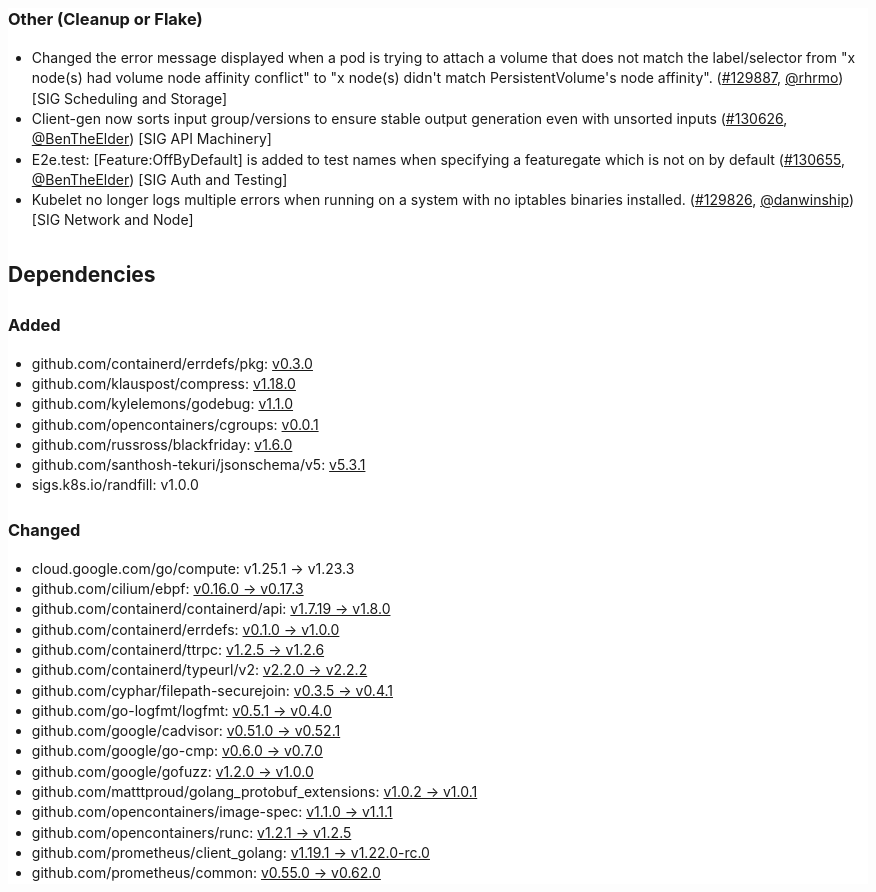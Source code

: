 
### Other (Cleanup or Flake)

- Changed the error message displayed when a pod is trying to attach a volume that does not match the label/selector from "x node(s) had volume node affinity conflict" to "x node(s) didn't match PersistentVolume's node affinity". ([#129887](https://github.com/kubernetes/kubernetes/pull/129887), [@rhrmo](https://github.com/rhrmo)) [SIG Scheduling and Storage]
- Client-gen now sorts input group/versions to ensure stable output generation even with unsorted inputs ([#130626](https://github.com/kubernetes/kubernetes/pull/130626), [@BenTheElder](https://github.com/BenTheElder)) [SIG API Machinery]
- E2e.test: [Feature:OffByDefault] is added to test names when specifying a featuregate which is not on by default ([#130655](https://github.com/kubernetes/kubernetes/pull/130655), [@BenTheElder](https://github.com/BenTheElder)) [SIG Auth and Testing]
- Kubelet no longer logs multiple errors when running on a system with no iptables binaries installed. ([#129826](https://github.com/kubernetes/kubernetes/pull/129826), [@danwinship](https://github.com/danwinship)) [SIG Network and Node]

## Dependencies

### Added
- github.com/containerd/errdefs/pkg: [v0.3.0](https://github.com/containerd/errdefs/tree/pkg/v0.3.0)
- github.com/klauspost/compress: [v1.18.0](https://github.com/klauspost/compress/tree/v1.18.0)
- github.com/kylelemons/godebug: [v1.1.0](https://github.com/kylelemons/godebug/tree/v1.1.0)
- github.com/opencontainers/cgroups: [v0.0.1](https://github.com/opencontainers/cgroups/tree/v0.0.1)
- github.com/russross/blackfriday: [v1.6.0](https://github.com/russross/blackfriday/tree/v1.6.0)
- github.com/santhosh-tekuri/jsonschema/v5: [v5.3.1](https://github.com/santhosh-tekuri/jsonschema/tree/v5.3.1)
- sigs.k8s.io/randfill: v1.0.0

### Changed
- cloud.google.com/go/compute: v1.25.1 → v1.23.3
- github.com/cilium/ebpf: [v0.16.0 → v0.17.3](https://github.com/cilium/ebpf/compare/v0.16.0...v0.17.3)
- github.com/containerd/containerd/api: [v1.7.19 → v1.8.0](https://github.com/containerd/containerd/compare/api/v1.7.19...api/v1.8.0)
- github.com/containerd/errdefs: [v0.1.0 → v1.0.0](https://github.com/containerd/errdefs/compare/v0.1.0...v1.0.0)
- github.com/containerd/ttrpc: [v1.2.5 → v1.2.6](https://github.com/containerd/ttrpc/compare/v1.2.5...v1.2.6)
- github.com/containerd/typeurl/v2: [v2.2.0 → v2.2.2](https://github.com/containerd/typeurl/compare/v2.2.0...v2.2.2)
- github.com/cyphar/filepath-securejoin: [v0.3.5 → v0.4.1](https://github.com/cyphar/filepath-securejoin/compare/v0.3.5...v0.4.1)
- github.com/go-logfmt/logfmt: [v0.5.1 → v0.4.0](https://github.com/go-logfmt/logfmt/compare/v0.5.1...v0.4.0)
- github.com/google/cadvisor: [v0.51.0 → v0.52.1](https://github.com/google/cadvisor/compare/v0.51.0...v0.52.1)
- github.com/google/go-cmp: [v0.6.0 → v0.7.0](https://github.com/google/go-cmp/compare/v0.6.0...v0.7.0)
- github.com/google/gofuzz: [v1.2.0 → v1.0.0](https://github.com/google/gofuzz/compare/v1.2.0...v1.0.0)
- github.com/matttproud/golang_protobuf_extensions: [v1.0.2 → v1.0.1](https://github.com/matttproud/golang_protobuf_extensions/compare/v1.0.2...v1.0.1)
- github.com/opencontainers/image-spec: [v1.1.0 → v1.1.1](https://github.com/opencontainers/image-spec/compare/v1.1.0...v1.1.1)
- github.com/opencontainers/runc: [v1.2.1 → v1.2.5](https://github.com/opencontainers/runc/compare/v1.2.1...v1.2.5)
- github.com/prometheus/client_golang: [v1.19.1 → v1.22.0-rc.0](https://github.com/prometheus/client_golang/compare/v1.19.1...v1.22.0-rc.0)
- github.com/prometheus/common: [v0.55.0 → v0.62.0](https://github.com/prometheus/common/compare/v0.55.0...v0.62.0)